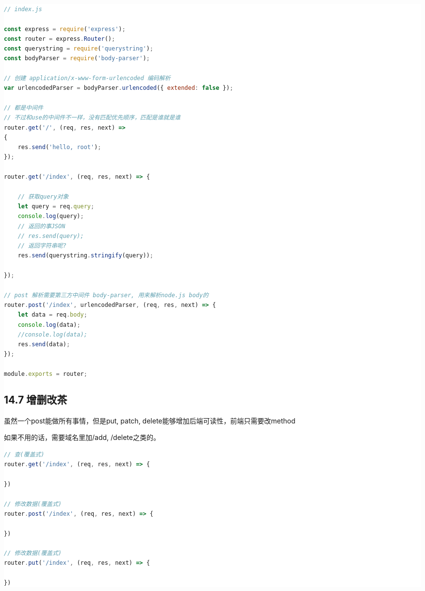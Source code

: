 

```javascript
// index.js

const express = require('express');
const router = express.Router();
const querystring = require('querystring');
const bodyParser = require('body-parser');

// 创建 application/x-www-form-urlencoded 编码解析
var urlencodedParser = bodyParser.urlencoded({ extended: false });

// 都是中间件
// 不过和use的中间件不一样，没有匹配优先顺序，匹配是谁就是谁
router.get('/', (req, res, next) =>
{
    res.send('hello, root');
});

router.get('/index', (req, res, next) => {

    // 获取query对象
    let query = req.query;
    console.log(query);
    // 返回的事JSON
    // res.send(query);
    // 返回字符串呢?
    res.send(querystring.stringify(query));

});

// post 解析需要第三方中间件 body-parser, 用来解析node.js body的
router.post('/index', urlencodedParser, (req, res, next) => {
    let data = req.body;
    console.log(data);
    //console.log(data);
    res.send(data);
});

module.exports = router;

```



## 14.7 增删改茶

虽然一个post能做所有事情，但是put, patch, delete能够增加后端可读性，前端只需要改method

如果不用的话，需要域名里加/add, /delete之类的。

```javascript
// 查(覆盖式)
router.get('/index', (req, res, next) => {
  
})

// 修改数据(覆盖式)
router.post('/index', (req, res, next) => {
  
})

// 修改数据(覆盖式)
router.put('/index', (req, res, next) => {
  
})
```